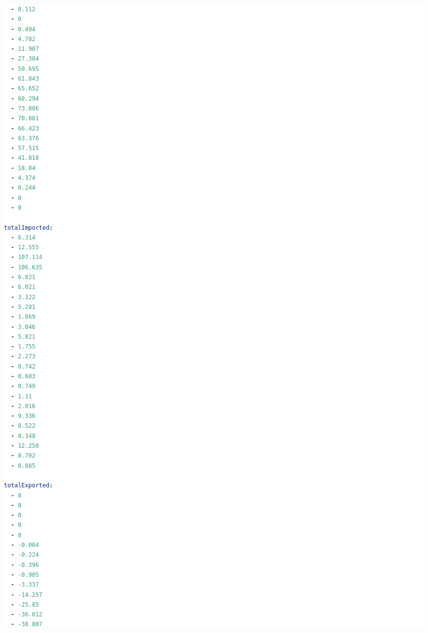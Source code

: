 ```yaml
  - 0.112
  - 0
  - 0.494
  - 4.782
  - 11.907
  - 27.384
  - 50.695
  - 61.843
  - 65.652
  - 68.294
  - 73.006
  - 70.881
  - 66.423
  - 63.376
  - 57.515
  - 41.818
  - 18.84
  - 4.374
  - 0.244
  - 0
  - 0

totalImported:
  - 6.314
  - 12.555
  - 107.114
  - 106.635
  - 6.821
  - 6.021
  - 3.322
  - 5.281
  - 1.869
  - 3.046
  - 5.821
  - 1.755
  - 2.273
  - 0.742
  - 0.603
  - 0.749
  - 1.11
  - 2.016
  - 9.336
  - 8.522
  - 8.348
  - 12.258
  - 8.702
  - 6.885

totalExported:
  - 0
  - 0
  - 0
  - 0
  - 0
  - -0.004
  - -0.224
  - -0.396
  - -0.905
  - -3.337
  - -14.257
  - -25.85
  - -36.012
  - -38.807
```